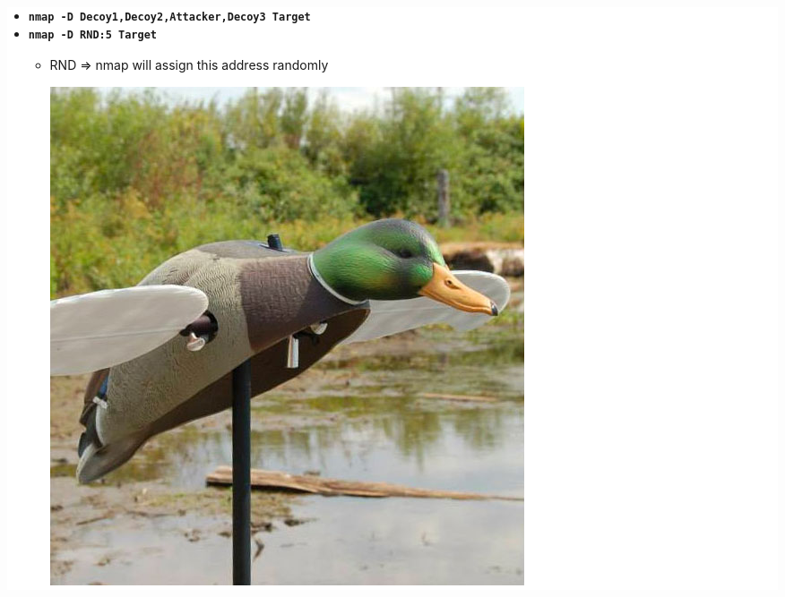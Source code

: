 - **`nmap -D Decoy1,Decoy2,Attacker,Decoy3 Target`**
- **`nmap -D RND:5 Target`**
    - RND ⇒ nmap will assign this address randomly
        
        ![Untitled](Nmap%20130fd0660e3241d0b5a8115c5d49a82b/Untitled%208.png)
        